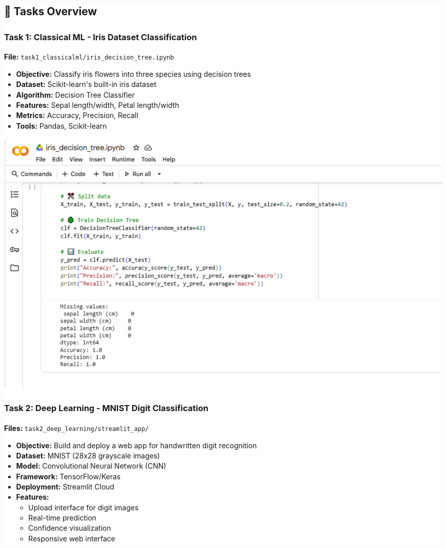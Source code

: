 ## 🚀 Tasks Overview

### Task 1: Classical ML - Iris Dataset Classification
**File:** `task1_classicalml/iris_decision_tree.ipynb`

- **Objective:** Classify iris flowers into three species using decision trees
- **Dataset:** Scikit-learn's built-in iris dataset
- **Algorithm:** Decision Tree Classifier
- **Features:** Sepal length/width, Petal length/width
- **Metrics:** Accuracy, Precision, Recall
- **Tools:** Pandas, Scikit-learn

![Iris Decision Tree](screenshots/iris_decision_tree.png)

### Task 2: Deep Learning - MNIST Digit Classification
**Files:** `task2_deep_learning/streamlit_app/`

- **Objective:** Build and deploy a web app for handwritten digit recognition
- **Dataset:** MNIST (28x28 grayscale images)
- **Model:** Convolutional Neural Network (CNN)
- **Framework:** TensorFlow/Keras
- **Deployment:** Streamlit Cloud
- **Features:** 
  - Upload interface for digit images
  - Real-time prediction
  - Confidence visualization
  - Responsive web interface
